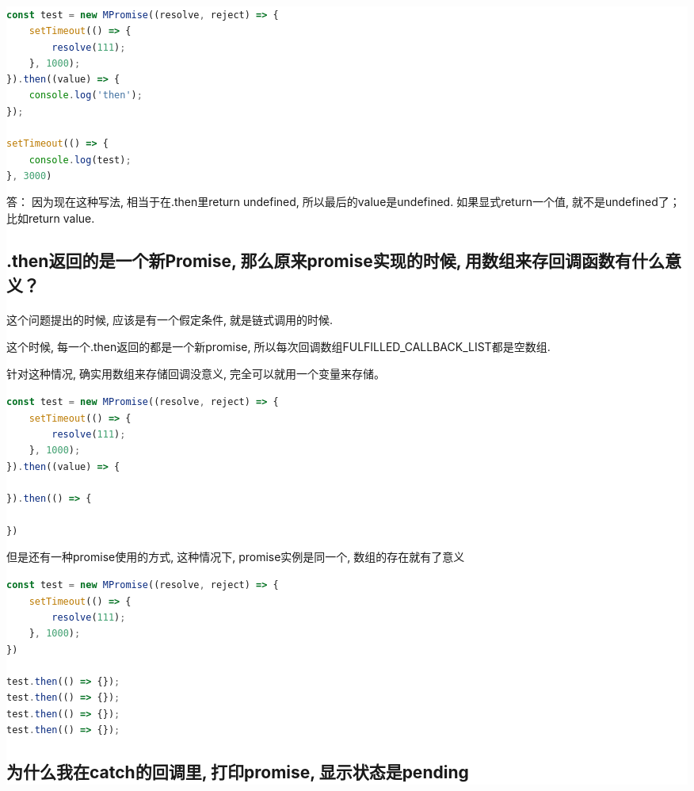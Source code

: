 ```js
const test = new MPromise((resolve, reject) => {
    setTimeout(() => {
        resolve(111);
    }, 1000);
}).then((value) => {
    console.log('then');
});

setTimeout(() => {
    console.log(test);
}, 3000)

```

答：
因为现在这种写法, 相当于在.then里return undefined, 所以最后的value是undefined. 
如果显式return一个值, 就不是undefined了；比如return value.


## .then返回的是一个新Promise, 那么原来promise实现的时候, 用数组来存回调函数有什么意义？

这个问题提出的时候, 应该是有一个假定条件, 就是链式调用的时候. 

这个时候, 每一个.then返回的都是一个新promise, 所以每次回调数组FULFILLED_CALLBACK_LIST都是空数组. 

针对这种情况, 确实用数组来存储回调没意义, 完全可以就用一个变量来存储。

```js
const test = new MPromise((resolve, reject) => {
    setTimeout(() => {
        resolve(111);
    }, 1000);
}).then((value) => {
    
}).then(() => {

})
```

但是还有一种promise使用的方式, 这种情况下, promise实例是同一个, 数组的存在就有了意义

```js
const test = new MPromise((resolve, reject) => {
    setTimeout(() => {
        resolve(111);
    }, 1000);
})

test.then(() => {});
test.then(() => {});
test.then(() => {});
test.then(() => {});
```

## 为什么我在catch的回调里, 打印promise, 显示状态是pending
